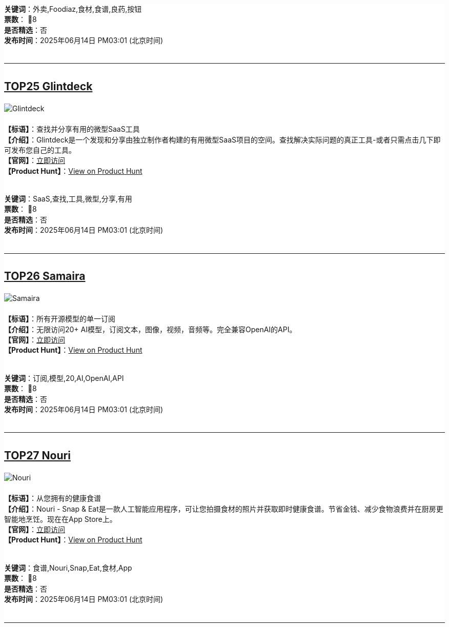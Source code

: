 **关键词**：外卖,Foodiaz,食材,食谱,良药,按钮<br />
**票数**： 🔺8<br />
**是否精选**：否<br />
**发布时间**：2025年06月14日 PM03:01 (北京时间)<br /><br />

---

## [TOP25    Glintdeck](https://www.producthunt.com/posts/glintdeck)
![Glintdeck](https://ph-files.imgix.net/3c48a70f-8d05-44bb-8d13-8fbe0fd2ff8c.png?auto=format&fit=crop&frame=1&h=512&w=1024)<br /><br />
**【标语】**：查找并分享有用的微型SaaS工具<br />
**【介绍】**：Glintdeck是一个发现和分享由独立制作者构建的有用微型SaaS项目的空间。查找解决实际问题的真正工具-或者只需点击几下即可发布您自己的工具。<br />
**【官网】**：[立即访问](https://www.producthunt.com/r/2RFR3BD6KWY7P6)<br />
**【Product Hunt】**：[View on Product Hunt](https://www.producthunt.com/posts/glintdeck)<br /><br />

**关键词**：SaaS,查找,工具,微型,分享,有用<br />
**票数**： 🔺8<br />
**是否精选**：否<br />
**发布时间**：2025年06月14日 PM03:01 (北京时间)<br /><br />

---

## [TOP26    Samaira](https://www.producthunt.com/posts/samaira)
![Samaira](https://ph-files.imgix.net/a130f89c-c3fe-48ac-80e6-902c80c71572.vnd.microsoft.icon?auto=format&fit=crop&frame=1&h=512&w=1024)<br /><br />
**【标语】**：所有开源模型的单一订阅<br />
**【介绍】**：无限访问20+ AI模型，订阅文本，图像，视频，音频等。完全兼容OpenAI的API。<br />
**【官网】**：[立即访问](https://www.producthunt.com/r/IP4OOPQALFS6BW)<br />
**【Product Hunt】**：[View on Product Hunt](https://www.producthunt.com/posts/samaira)<br /><br />

**关键词**：订阅,模型,20,AI,OpenAI,API<br />
**票数**： 🔺8<br />
**是否精选**：否<br />
**发布时间**：2025年06月14日 PM03:01 (北京时间)<br /><br />

---

## [TOP27    Nouri](https://www.producthunt.com/posts/nouri)
![Nouri](https://ph-files.imgix.net/555b8d24-bdbd-498a-92fd-d87a46b45ee2.png?auto=format&fit=crop&frame=1&h=512&w=1024)<br /><br />
**【标语】**：从您拥有的健康食谱<br />
**【介绍】**：Nouri - Snap & Eat是一款人工智能应用程序，可让您拍摄食材的照片并获取即时健康食谱。节省金钱、减少食物浪费并在厨房更智能地烹饪。现在在App Store上。<br />
**【官网】**：[立即访问](https://www.producthunt.com/r/NIEL63UXCTQ4U4)<br />
**【Product Hunt】**：[View on Product Hunt](https://www.producthunt.com/posts/nouri)<br /><br />

**关键词**：食谱,Nouri,Snap,Eat,食材,App<br />
**票数**： 🔺8<br />
**是否精选**：否<br />
**发布时间**：2025年06月14日 PM03:01 (北京时间)<br /><br />

---